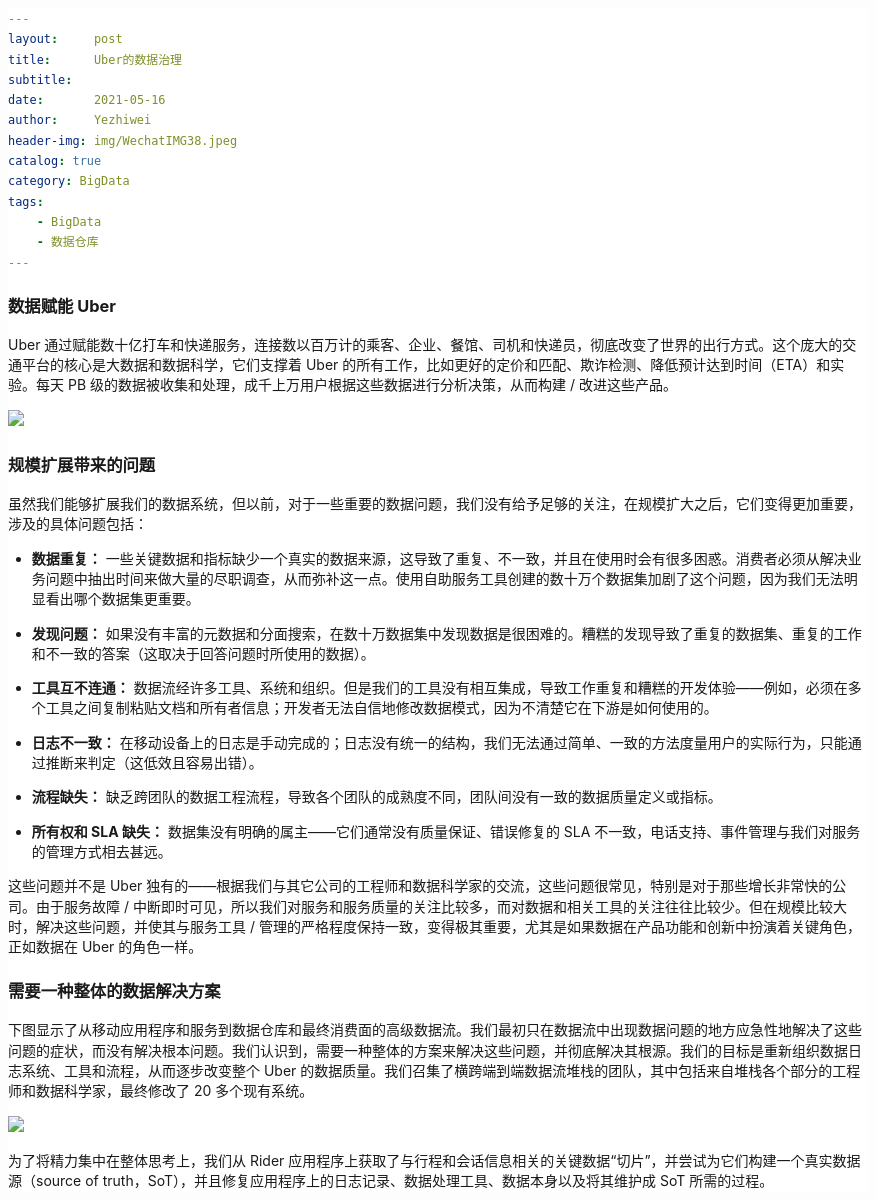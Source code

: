 ```yaml
---
layout:     post
title:      Uber的数据治理
subtitle:   
date:       2021-05-16
author:     Yezhiwei
header-img: img/WechatIMG38.jpeg
catalog: true
category: BigData
tags:
    - BigData
    - 数据仓库
---
```


### 数据赋能 Uber

Uber 通过赋能数十亿打车和快递服务，连接数以百万计的乘客、企业、餐馆、司机和快递员，彻底改变了世界的出行方式。这个庞大的交通平台的核心是大数据和数据科学，它们支撑着 Uber 的所有工作，比如更好的定价和匹配、欺诈检测、降低预计达到时间（ETA）和实验。每天 PB 级的数据被收集和处理，成千上万用户根据这些数据进行分析决策，从而构建 / 改进这些产品。 

![](https://gitee.com/yzhw/img/raw/master/img/640-20210516154842030.png)

### 规模扩展带来的问题  

虽然我们能够扩展我们的数据系统，但以前，对于一些重要的数据问题，我们没有给予足够的关注，在规模扩大之后，它们变得更加重要，涉及的具体问题包括：

+   **数据重复：** 一些关键数据和指标缺少一个真实的数据来源，这导致了重复、不一致，并且在使用时会有很多困惑。消费者必须从解决业务问题中抽出时间来做大量的尽职调查，从而弥补这一点。使用自助服务工具创建的数十万个数据集加剧了这个问题，因为我们无法明显看出哪个数据集更重要。
    
+   **发现问题：** 如果没有丰富的元数据和分面搜索，在数十万数据集中发现数据是很困难的。糟糕的发现导致了重复的数据集、重复的工作和不一致的答案（这取决于回答问题时所使用的数据）。
    
+   **工具互不连通：** 数据流经许多工具、系统和组织。但是我们的工具没有相互集成，导致工作重复和糟糕的开发体验——例如，必须在多个工具之间复制粘贴文档和所有者信息；开发者无法自信地修改数据模式，因为不清楚它在下游是如何使用的。
    
+   **日志不一致：** 在移动设备上的日志是手动完成的；日志没有统一的结构，我们无法通过简单、一致的方法度量用户的实际行为，只能通过推断来判定（这低效且容易出错）。
    
+   **流程缺失：** 缺乏跨团队的数据工程流程，导致各个团队的成熟度不同，团队间没有一致的数据质量定义或指标。
    
+   **所有权和 SLA 缺失：** 数据集没有明确的属主——它们通常没有质量保证、错误修复的 SLA 不一致，电话支持、事件管理与我们对服务的管理方式相去甚远。

这些问题并不是 Uber 独有的——根据我们与其它公司的工程师和数据科学家的交流，这些问题很常见，特别是对于那些增长非常快的公司。由于服务故障 / 中断即时可见，所以我们对服务和服务质量的关注比较多，而对数据和相关工具的关注往往比较少。但在规模比较大时，解决这些问题，并使其与服务工具 / 管理的严格程度保持一致，变得极其重要，尤其是如果数据在产品功能和创新中扮演着关键角色，正如数据在 Uber 的角色一样。

### 需要一种整体的数据解决方案

下图显示了从移动应用程序和服务到数据仓库和最终消费面的高级数据流。我们最初只在数据流中出现数据问题的地方应急性地解决了这些问题的症状，而没有解决根本问题。我们认识到，需要一种整体的方案来解决这些问题，并彻底解决其根源。我们的目标是重新组织数据日志系统、工具和流程，从而逐步改变整个 Uber 的数据质量。我们召集了横跨端到端数据流堆栈的团队，其中包括来自堆栈各个部分的工程师和数据科学家，最终修改了 20 多个现有系统。 

![](https://gitee.com/yzhw/img/raw/master/img/640-20210516154856544.png)

为了将精力集中在整体思考上，我们从 Rider 应用程序上获取了与行程和会话信息相关的关键数据“切片”，并尝试为它们构建一个真实数据源（source of truth，SoT），并且修复应用程序上的日志记录、数据处理工具、数据本身以及将其维护成 SoT 所需的过程。  
